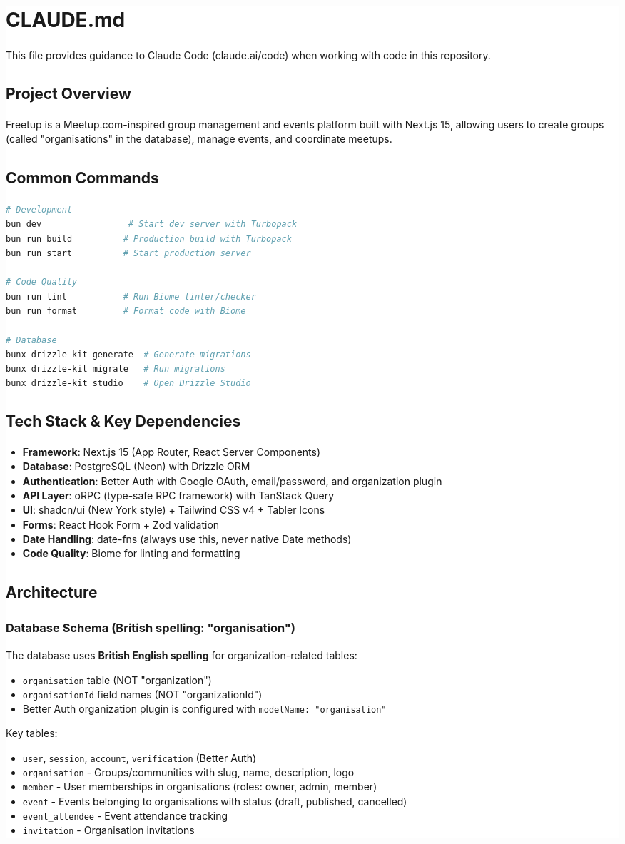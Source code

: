 # CLAUDE.md

This file provides guidance to Claude Code (claude.ai/code) when working with code in this repository.

## Project Overview

Freetup is a Meetup.com-inspired group management and events platform built with Next.js 15, allowing users to create groups (called "organisations" in the database), manage events, and coordinate meetups.

## Common Commands

```bash
# Development
bun dev                 # Start dev server with Turbopack
bun run build          # Production build with Turbopack
bun run start          # Start production server

# Code Quality
bun run lint           # Run Biome linter/checker
bun run format         # Format code with Biome

# Database
bunx drizzle-kit generate  # Generate migrations
bunx drizzle-kit migrate   # Run migrations
bunx drizzle-kit studio    # Open Drizzle Studio
```

## Tech Stack & Key Dependencies

- **Framework**: Next.js 15 (App Router, React Server Components)
- **Database**: PostgreSQL (Neon) with Drizzle ORM
- **Authentication**: Better Auth with Google OAuth, email/password, and organization plugin
- **API Layer**: oRPC (type-safe RPC framework) with TanStack Query
- **UI**: shadcn/ui (New York style) + Tailwind CSS v4 + Tabler Icons
- **Forms**: React Hook Form + Zod validation
- **Date Handling**: date-fns (always use this, never native Date methods)
- **Code Quality**: Biome for linting and formatting

## Architecture

### Database Schema (British spelling: "organisation")

The database uses **British English spelling** for organization-related tables:
- `organisation` table (NOT "organization")
- `organisationId` field names (NOT "organizationId")
- Better Auth organization plugin is configured with `modelName: "organisation"`

Key tables:
- `user`, `session`, `account`, `verification` (Better Auth)
- `organisation` - Groups/communities with slug, name, description, logo
- `member` - User memberships in organisations (roles: owner, admin, member)
- `event` - Events belonging to organisations with status (draft, published, cancelled)
- `event_attendee` - Event attendance tracking
- `invitation` - Organisation invitations

